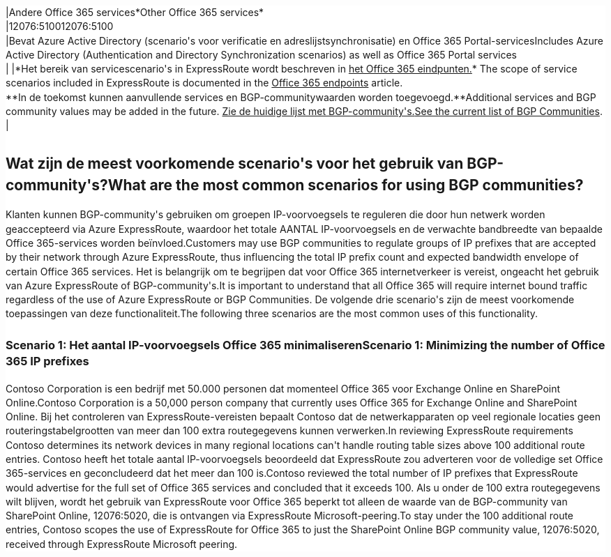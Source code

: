 |<span data-ttu-id="ac4a6-126">Andere Office 365 services\*</span><span class="sxs-lookup"><span data-stu-id="ac4a6-126">Other Office 365 services\*</span></span>  <br/> |<span data-ttu-id="ac4a6-127">12076:5100</span><span class="sxs-lookup"><span data-stu-id="ac4a6-127">12076:5100</span></span>  <br/> |<span data-ttu-id="ac4a6-128">Bevat Azure Active Directory (scenario's voor verificatie en adreslijstsynchronisatie) en Office 365 Portal-services</span><span class="sxs-lookup"><span data-stu-id="ac4a6-128">Includes Azure Active Directory (Authentication and Directory Synchronization scenarios) as well as Office 365 Portal services</span></span>  <br/> |
|<span data-ttu-id="ac4a6-129">\*Het bereik van servicescenario's in ExpressRoute wordt beschreven in [het Office 365 eindpunten.](./urls-and-ip-address-ranges.md)</span><span class="sxs-lookup"><span data-stu-id="ac4a6-129">\* The scope of service scenarios included in ExpressRoute is documented in the [Office 365 endpoints](./urls-and-ip-address-ranges.md) article.</span></span>  <br/> <span data-ttu-id="ac4a6-130">\*\*In de toekomst kunnen aanvullende services en BGP-communitywaarden worden toegevoegd.</span><span class="sxs-lookup"><span data-stu-id="ac4a6-130">\*\*Additional services and BGP community values may be added in the future.</span></span> <span data-ttu-id="ac4a6-131">[Zie de huidige lijst met BGP-community's.](/azure/expressroute/expressroute-routing)</span><span class="sxs-lookup"><span data-stu-id="ac4a6-131">[See the current list of BGP Communities](/azure/expressroute/expressroute-routing).</span></span>  <br/> |

## <a name="what-are-the-most-common-scenarios-for-using-bgp-communities"></a><span data-ttu-id="ac4a6-132">Wat zijn de meest voorkomende scenario's voor het gebruik van BGP-community's?</span><span class="sxs-lookup"><span data-stu-id="ac4a6-132">What are the most common scenarios for using BGP communities?</span></span>

<span data-ttu-id="ac4a6-133">Klanten kunnen BGP-community's gebruiken om groepen IP-voorvoegsels te reguleren die door hun netwerk worden geaccepteerd via Azure ExpressRoute, waardoor het totale AANTAL IP-voorvoegsels en de verwachte bandbreedte van bepaalde Office 365-services worden beïnvloed.</span><span class="sxs-lookup"><span data-stu-id="ac4a6-133">Customers may use BGP communities to regulate groups of IP prefixes that are accepted by their network through Azure ExpressRoute, thus influencing the total IP prefix count and expected bandwidth envelope of certain Office 365 services.</span></span> <span data-ttu-id="ac4a6-134">Het is belangrijk om te begrijpen dat voor Office 365 internetverkeer is vereist, ongeacht het gebruik van Azure ExpressRoute of BGP-community's.</span><span class="sxs-lookup"><span data-stu-id="ac4a6-134">It is important to understand that all Office 365 will require internet bound traffic regardless of the use of Azure ExpressRoute or BGP Communities.</span></span> <span data-ttu-id="ac4a6-135">De volgende drie scenario's zijn de meest voorkomende toepassingen van deze functionaliteit.</span><span class="sxs-lookup"><span data-stu-id="ac4a6-135">The following three scenarios are the most common uses of this functionality.</span></span>
  
### <a name="scenario-1-minimizing-the-number-of-office-365-ip-prefixes"></a><span data-ttu-id="ac4a6-136">Scenario 1: Het aantal IP-voorvoegsels Office 365 minimaliseren</span><span class="sxs-lookup"><span data-stu-id="ac4a6-136">Scenario 1: Minimizing the number of Office 365 IP prefixes</span></span>

<span data-ttu-id="ac4a6-137">Contoso Corporation is een bedrijf met 50.000 personen dat momenteel Office 365 voor Exchange Online en SharePoint Online.</span><span class="sxs-lookup"><span data-stu-id="ac4a6-137">Contoso Corporation is a 50,000 person company that currently uses Office 365 for Exchange Online and SharePoint Online.</span></span> <span data-ttu-id="ac4a6-138">Bij het controleren van ExpressRoute-vereisten bepaalt Contoso dat de netwerkapparaten op veel regionale locaties geen routeringstabelgrootten van meer dan 100 extra routegegevens kunnen verwerken.</span><span class="sxs-lookup"><span data-stu-id="ac4a6-138">In reviewing ExpressRoute requirements Contoso determines its network devices in many regional locations can't handle routing table sizes above 100 additional route entries.</span></span> <span data-ttu-id="ac4a6-139">Contoso heeft het totale aantal IP-voorvoegsels beoordeeld dat ExpressRoute zou adverteren voor de volledige set Office 365-services en geconcludeerd dat het meer dan 100 is.</span><span class="sxs-lookup"><span data-stu-id="ac4a6-139">Contoso reviewed the total number of IP prefixes that ExpressRoute would advertise for the full set of Office 365 services and concluded that it exceeds 100.</span></span> <span data-ttu-id="ac4a6-140">Als u onder de 100 extra routegegevens wilt blijven, wordt het gebruik van ExpressRoute voor Office 365 beperkt tot alleen de waarde van de BGP-community van SharePoint Online, 12076:5020, die is ontvangen via ExpressRoute Microsoft-peering.</span><span class="sxs-lookup"><span data-stu-id="ac4a6-140">To stay under the 100 additional route entries, Contoso scopes the use of ExpressRoute for Office 365 to just the SharePoint Online BGP community value, 12076:5020, received through ExpressRoute Microsoft peering.</span></span>

